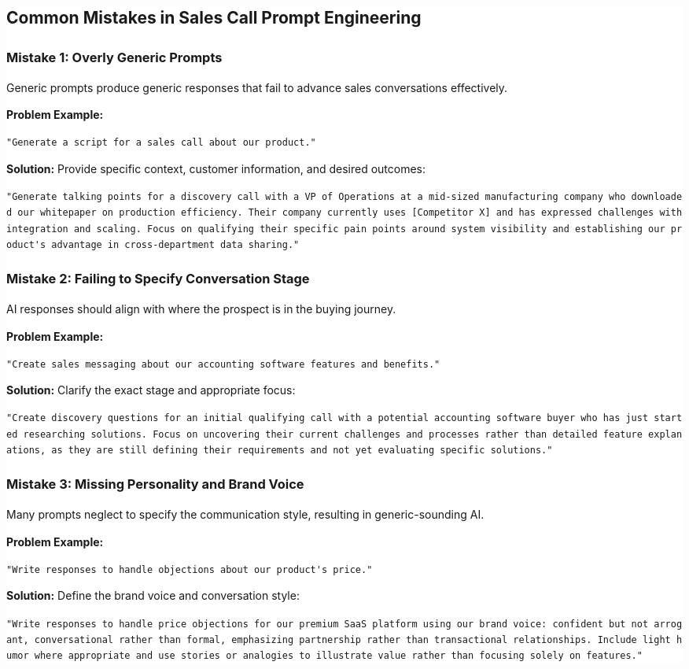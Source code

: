 ## Common Mistakes in Sales Call Prompt Engineering

### Mistake 1: Overly Generic Prompts

Generic prompts produce generic responses that fail to advance sales conversations effectively.

**Problem Example:**
```
"Generate a script for a sales call about our product."
```

**Solution:**
Provide specific context, customer information, and desired outcomes:

```
"Generate talking points for a discovery call with a VP of Operations at a mid-sized manufacturing company who downloaded our whitepaper on production efficiency. Their company currently uses [Competitor X] and has expressed challenges with integration and scaling. Focus on qualifying their specific pain points around system visibility and establishing our product's advantage in cross-department data sharing."
```

### Mistake 2: Failing to Specify Conversation Stage

AI responses should align with where the prospect is in the buying journey.

**Problem Example:**
```
"Create sales messaging about our accounting software features and benefits."
```

**Solution:**
Clarify the exact stage and appropriate focus:

```
"Create discovery questions for an initial qualifying call with a potential accounting software buyer who has just started researching solutions. Focus on uncovering their current challenges and processes rather than detailed feature explanations, as they are still defining their requirements and not yet evaluating specific solutions."
```

### Mistake 3: Missing Personality and Brand Voice

Many prompts neglect to specify the communication style, resulting in generic-sounding AI.

**Problem Example:**
```
"Write responses to handle objections about our product's price."
```

**Solution:**
Define the brand voice and conversation style:

```
"Write responses to handle price objections for our premium SaaS platform using our brand voice: confident but not arrogant, conversational rather than formal, emphasizing partnership rather than transactional relationships. Include light humor where appropriate and use stories or analogies to illustrate value rather than focusing solely on features."
```
